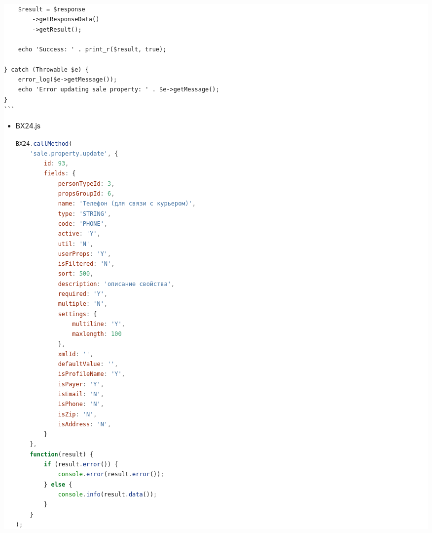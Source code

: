         $result = $response
            ->getResponseData()
            ->getResult();
    
        echo 'Success: ' . print_r($result, true);
    
    } catch (Throwable $e) {
        error_log($e->getMessage());
        echo 'Error updating sale property: ' . $e->getMessage();
    }
    ```

- BX24.js

    ```js
    BX24.callMethod(
        'sale.property.update', {
            id: 93,
            fields: {
                personTypeId: 3,
                propsGroupId: 6,
                name: 'Телефон (для связи с курьером)',
                type: 'STRING',
                code: 'PHONE',
                active: 'Y',
                util: 'N',
                userProps: 'Y',
                isFiltered: 'N',
                sort: 500,
                description: 'описание свойства',
                required: 'Y',
                multiple: 'N',
                settings: {
                    multiline: 'Y',
                    maxlength: 100
                },
                xmlId: '',
                defaultValue: '',
                isProfileName: 'Y',
                isPayer: 'Y',
                isEmail: 'N',
                isPhone: 'N',
                isZip: 'N',
                isAddress: 'N',
            }
        },
        function(result) {
            if (result.error()) {
                console.error(result.error());
            } else {
                console.info(result.data());
            }
        }
    );
    ```
